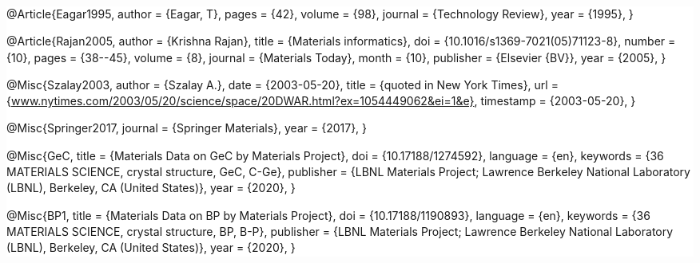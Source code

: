 @Article{Eagar1995,
  author  = {Eagar, T},
  pages   = {42},
  volume  = {98},
  journal = {Technology Review},
  year    = {1995},
}

@Article{Rajan2005,
  author    = {Krishna Rajan},
  title     = {Materials informatics},
  doi       = {10.1016/s1369-7021(05)71123-8},
  number    = {10},
  pages     = {38--45},
  volume    = {8},
  journal   = {Materials Today},
  month     = {10},
  publisher = {Elsevier {BV}},
  year      = {2005},
}

@Misc{Szalay2003,
  author    = {Szalay A.},
  date      = {2003-05-20},
  title     = {quoted in New York Times},
  url       = {www.nytimes.com/2003/05/20/science/space/20DWAR.html?ex=1054449062&ei=1&e},
  timestamp = {2003-05-20},
}

@Misc{Springer2017,
  journal = {Springer Materials},
  year    = {2017},
}

@Misc{GeC,
  title     = {Materials Data on GeC by Materials Project},
  doi       = {10.17188/1274592},
  language  = {en},
  keywords  = {36 MATERIALS SCIENCE, crystal structure, GeC, C-Ge},
  publisher = {LBNL Materials Project; Lawrence Berkeley National Laboratory (LBNL), Berkeley, CA (United States)},
  year      = {2020},
}

@Misc{BP1,
  title     = {Materials Data on BP by Materials Project},
  doi       = {10.17188/1190893},
  language  = {en},
  keywords  = {36 MATERIALS SCIENCE, crystal structure, BP, B-P},
  publisher = {LBNL Materials Project; Lawrence Berkeley National Laboratory (LBNL), Berkeley, CA (United States)},
  year      = {2020},
}
